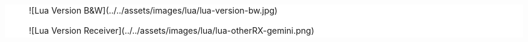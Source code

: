 <figure markdown>
![Lua Version B&W](../../assets/images/lua/lua-version-bw.jpg)
</figure>

<figure markdown>
![Lua Version Receiver](../../assets/images/lua/lua-otherRX-gemini.png)
</figure>
